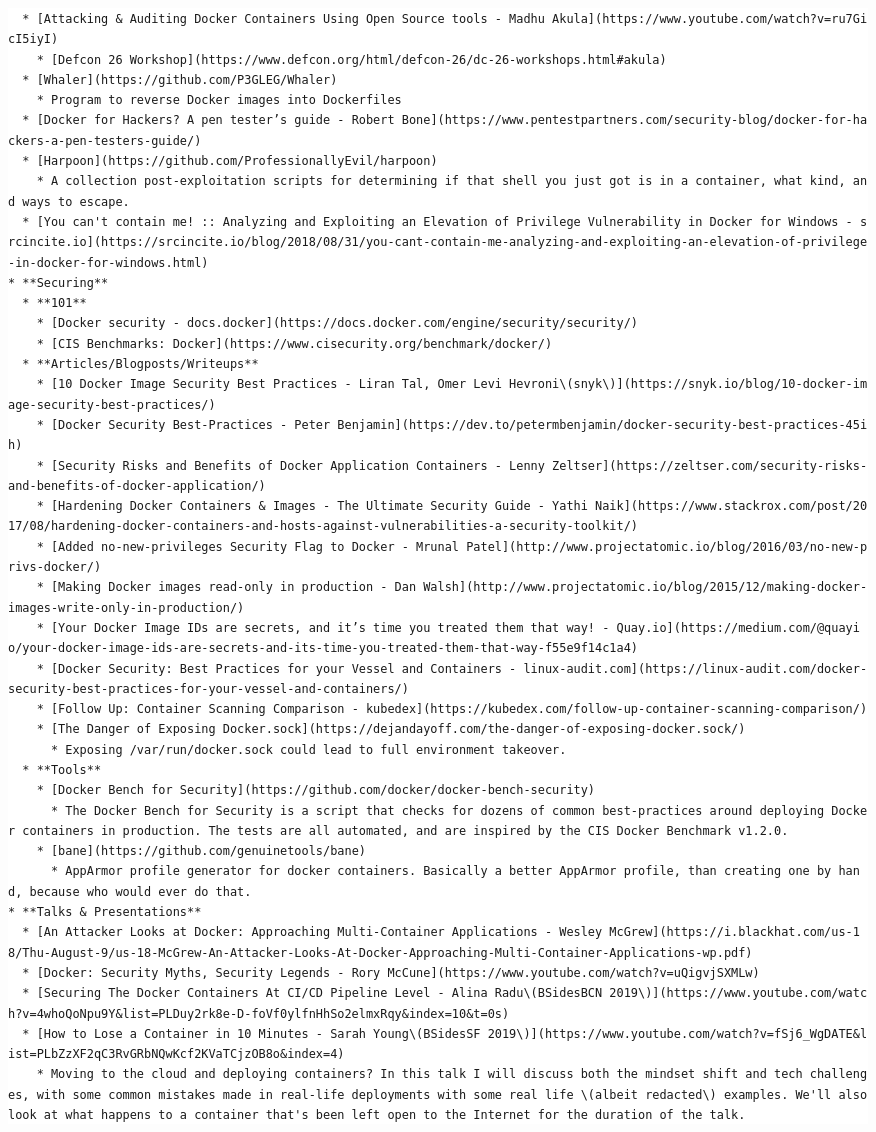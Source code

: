       * [Attacking & Auditing Docker Containers Using Open Source tools - Madhu Akula](https://www.youtube.com/watch?v=ru7GicI5iyI)
        * [Defcon 26 Workshop](https://www.defcon.org/html/defcon-26/dc-26-workshops.html#akula)
      * [Whaler](https://github.com/P3GLEG/Whaler)
        * Program to reverse Docker images into Dockerfiles
      * [Docker for Hackers? A pen tester’s guide - Robert Bone](https://www.pentestpartners.com/security-blog/docker-for-hackers-a-pen-testers-guide/)
      * [Harpoon](https://github.com/ProfessionallyEvil/harpoon)
        * A collection post-exploitation scripts for determining if that shell you just got is in a container, what kind, and ways to escape.
      * [You can't contain me! :: Analyzing and Exploiting an Elevation of Privilege Vulnerability in Docker for Windows - srcincite.io](https://srcincite.io/blog/2018/08/31/you-cant-contain-me-analyzing-and-exploiting-an-elevation-of-privilege-in-docker-for-windows.html)
    * **Securing**
      * **101**
        * [Docker security - docs.docker](https://docs.docker.com/engine/security/security/)
        * [CIS Benchmarks: Docker](https://www.cisecurity.org/benchmark/docker/)
      * **Articles/Blogposts/Writeups**
        * [10 Docker Image Security Best Practices - Liran Tal, Omer Levi Hevroni\(snyk\)](https://snyk.io/blog/10-docker-image-security-best-practices/)
        * [Docker Security Best-Practices - Peter Benjamin](https://dev.to/petermbenjamin/docker-security-best-practices-45ih)
        * [Security Risks and Benefits of Docker Application Containers - Lenny Zeltser](https://zeltser.com/security-risks-and-benefits-of-docker-application/)
        * [Hardening Docker Containers & Images - The Ultimate Security Guide - Yathi Naik](https://www.stackrox.com/post/2017/08/hardening-docker-containers-and-hosts-against-vulnerabilities-a-security-toolkit/)
        * [Added no-new-privileges Security Flag to Docker - Mrunal Patel](http://www.projectatomic.io/blog/2016/03/no-new-privs-docker/)
        * [Making Docker images read-only in production - Dan Walsh](http://www.projectatomic.io/blog/2015/12/making-docker-images-write-only-in-production/)
        * [Your Docker Image IDs are secrets, and it’s time you treated them that way! - Quay.io](https://medium.com/@quayio/your-docker-image-ids-are-secrets-and-its-time-you-treated-them-that-way-f55e9f14c1a4)
        * [Docker Security: Best Practices for your Vessel and Containers - linux-audit.com](https://linux-audit.com/docker-security-best-practices-for-your-vessel-and-containers/)
        * [Follow Up: Container Scanning Comparison - kubedex](https://kubedex.com/follow-up-container-scanning-comparison/)
        * [The Danger of Exposing Docker.sock](https://dejandayoff.com/the-danger-of-exposing-docker.sock/)
          * Exposing /var/run/docker.sock could lead to full environment takeover.
      * **Tools**
        * [Docker Bench for Security](https://github.com/docker/docker-bench-security)
          * The Docker Bench for Security is a script that checks for dozens of common best-practices around deploying Docker containers in production. The tests are all automated, and are inspired by the CIS Docker Benchmark v1.2.0.
        * [bane](https://github.com/genuinetools/bane)
          * AppArmor profile generator for docker containers. Basically a better AppArmor profile, than creating one by hand, because who would ever do that.
    * **Talks & Presentations**
      * [An Attacker Looks at Docker: Approaching Multi-Container Applications - Wesley McGrew](https://i.blackhat.com/us-18/Thu-August-9/us-18-McGrew-An-Attacker-Looks-At-Docker-Approaching-Multi-Container-Applications-wp.pdf)
      * [Docker: Security Myths, Security Legends - Rory McCune](https://www.youtube.com/watch?v=uQigvjSXMLw)
      * [Securing The Docker Containers At CI/CD Pipeline Level - Alina Radu\(BSidesBCN 2019\)](https://www.youtube.com/watch?v=4whoQoNpu9Y&list=PLDuy2rk8e-D-foVf0ylfnHhSo2elmxRqy&index=10&t=0s)
      * [How to Lose a Container in 10 Minutes - Sarah Young\(BSidesSF 2019\)](https://www.youtube.com/watch?v=fSj6_WgDATE&list=PLbZzXF2qC3RvGRbNQwKcf2KVaTCjzOB8o&index=4)
        * Moving to the cloud and deploying containers? In this talk I will discuss both the mindset shift and tech challenges, with some common mistakes made in real-life deployments with some real life \(albeit redacted\) examples. We'll also look at what happens to a container that's been left open to the Internet for the duration of the talk.